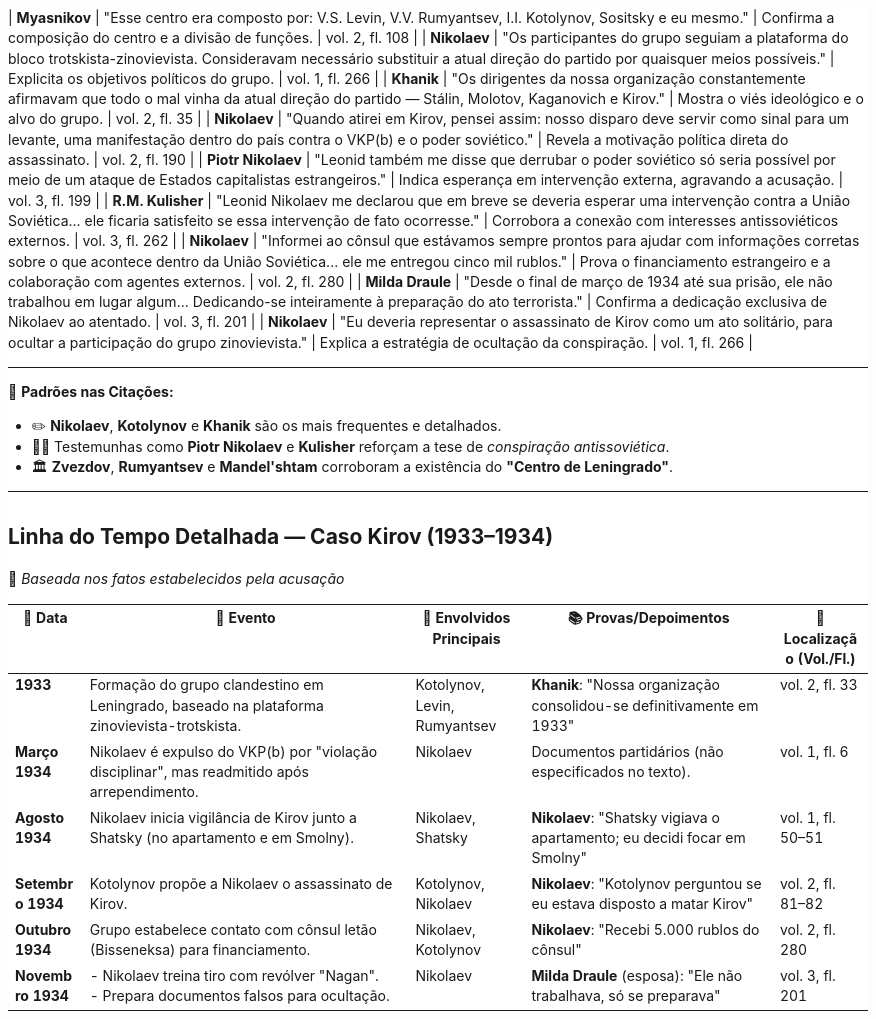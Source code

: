 | **Myasnikov**       | "Esse centro era composto por: V.S. Levin, V.V. Rumyantsev, I.I. Kotolynov, Sositsky e eu mesmo."                                                                                                                                      | Confirma a composição do centro e a divisão de funções.                 | vol. 2, fl. 108               |
| **Nikolaev**        | "Os participantes do grupo seguiam a plataforma do bloco trotskista-zinovievista. Consideravam necessário substituir a atual direção do partido por quaisquer meios possíveis."                                                        | Explicita os objetivos políticos do grupo.                              | vol. 1, fl. 266               |
| **Khanik**          | "Os dirigentes da nossa organização constantemente afirmavam que todo o mal vinha da atual direção do partido — Stálin, Molotov, Kaganovich e Kirov."                                                                                  | Mostra o viés ideológico e o alvo do grupo.                             | vol. 2, fl. 35                |
| **Nikolaev**        | "Quando atirei em Kirov, pensei assim: nosso disparo deve servir como sinal para um levante, uma manifestação dentro do país contra o VKP(b) e o poder soviético."                                                                     | Revela a motivação política direta do assassinato.                      | vol. 2, fl. 190               |
| **Piotr Nikolaev**  | "Leonid também me disse que derrubar o poder soviético só seria possível por meio de um ataque de Estados capitalistas estrangeiros."                                                                                                  | Indica esperança em intervenção externa, agravando a acusação.          | vol. 3, fl. 199               |
| **R.M. Kulisher**   | "Leonid Nikolaev me declarou que em breve se deveria esperar uma intervenção contra a União Soviética... ele ficaria satisfeito se essa intervenção de fato ocorresse."                                                                | Corrobora a conexão com interesses antissoviéticos externos.            | vol. 3, fl. 262               |
| **Nikolaev**        | "Informei ao cônsul que estávamos sempre prontos para ajudar com informações corretas sobre o que acontece dentro da União Soviética... ele me entregou cinco mil rublos."                                                             | Prova o financiamento estrangeiro e a colaboração com agentes externos. | vol. 2, fl. 280               |
| **Milda Draule**    | "Desde o final de março de 1934 até sua prisão, ele não trabalhou em lugar algum... Dedicando-se inteiramente à preparação do ato terrorista."                                                                                         | Confirma a dedicação exclusiva de Nikolaev ao atentado.                 | vol. 3, fl. 201               |
| **Nikolaev**        | "Eu deveria representar o assassinato de Kirov como um ato solitário, para ocultar a participação do grupo zinovievista."                                                                                                              | Explica a estratégia de ocultação da conspiração.                       | vol. 1, fl. 266               |

---

🧠 **Padrões nas Citações:**

* ✏️ **Nikolaev**, **Kotolynov** e **Khanik** são os mais frequentes e detalhados.
* 🧑‍⚖️ Testemunhas como **Piotr Nikolaev** e **Kulisher** reforçam a tese de *conspiração antissoviética*.
* 🏛️ **Zvezdov**, **Rumyantsev** e **Mandel'shtam** corroboram a existência do **"Centro de Leningrado"**.

---

## Linha do Tempo Detalhada — Caso Kirov (1933–1934)

📌 *Baseada nos fatos estabelecidos pela acusação*

| 📅 **Data**        | 🧩 **Evento**                                                                                | 👤 **Envolvidos Principais** | 📚 **Provas/Depoimentos**                                                | 📂 **Localização (Vol./Fl.)** |
| ------------------ | -------------------------------------------------------------------------------------------- | ---------------------------- | ------------------------------------------------------------------------ | ----------------------------- |
| **1933**           | Formação do grupo clandestino em Leningrado, baseado na plataforma zinovievista-trotskista.  | Kotolynov, Levin, Rumyantsev | **Khanik**: "Nossa organização consolidou-se definitivamente em 1933"    | vol. 2, fl. 33                |
| **Março 1934**     | Nikolaev é expulso do VKP(b) por "violação disciplinar", mas readmitido após arrependimento. | Nikolaev                     | Documentos partidários (não especificados no texto).                     | vol. 1, fl. 6                 |
| **Agosto 1934**    | Nikolaev inicia vigilância de Kirov junto a Shatsky (no apartamento e em Smolny).            | Nikolaev, Shatsky            | **Nikolaev**: "Shatsky vigiava o apartamento; eu decidi focar em Smolny" | vol. 1, fl. 50–51             |
| **Setembro 1934**  | Kotolynov propõe a Nikolaev o assassinato de Kirov.                                          | Kotolynov, Nikolaev          | **Nikolaev**: "Kotolynov perguntou se eu estava disposto a matar Kirov"  | vol. 2, fl. 81–82             |
| **Outubro 1934**   | Grupo estabelece contato com cônsul letão (Bisseneksa) para financiamento.                   | Nikolaev, Kotolynov          | **Nikolaev**: "Recebi 5.000 rublos do cônsul"                            | vol. 2, fl. 280               |
| **Novembro 1934**  | - Nikolaev treina tiro com revólver "Nagan".<br> - Prepara documentos falsos para ocultação. | Nikolaev                     | **Milda Draule** (esposa): "Ele não trabalhava, só se preparava"         | vol. 3, fl. 201               |